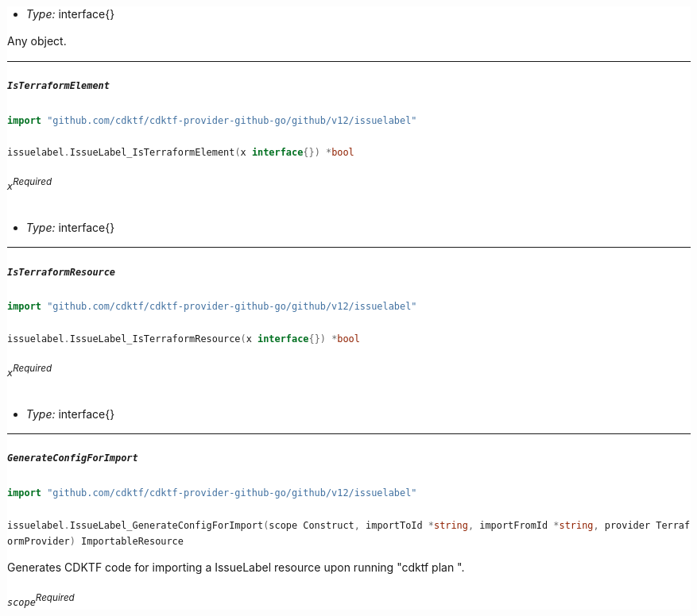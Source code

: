 - *Type:* interface{}

Any object.

---

##### `IsTerraformElement` <a name="IsTerraformElement" id="@cdktf/provider-github.issueLabel.IssueLabel.isTerraformElement"></a>

```go
import "github.com/cdktf/cdktf-provider-github-go/github/v12/issuelabel"

issuelabel.IssueLabel_IsTerraformElement(x interface{}) *bool
```

###### `x`<sup>Required</sup> <a name="x" id="@cdktf/provider-github.issueLabel.IssueLabel.isTerraformElement.parameter.x"></a>

- *Type:* interface{}

---

##### `IsTerraformResource` <a name="IsTerraformResource" id="@cdktf/provider-github.issueLabel.IssueLabel.isTerraformResource"></a>

```go
import "github.com/cdktf/cdktf-provider-github-go/github/v12/issuelabel"

issuelabel.IssueLabel_IsTerraformResource(x interface{}) *bool
```

###### `x`<sup>Required</sup> <a name="x" id="@cdktf/provider-github.issueLabel.IssueLabel.isTerraformResource.parameter.x"></a>

- *Type:* interface{}

---

##### `GenerateConfigForImport` <a name="GenerateConfigForImport" id="@cdktf/provider-github.issueLabel.IssueLabel.generateConfigForImport"></a>

```go
import "github.com/cdktf/cdktf-provider-github-go/github/v12/issuelabel"

issuelabel.IssueLabel_GenerateConfigForImport(scope Construct, importToId *string, importFromId *string, provider TerraformProvider) ImportableResource
```

Generates CDKTF code for importing a IssueLabel resource upon running "cdktf plan <stack-name>".

###### `scope`<sup>Required</sup> <a name="scope" id="@cdktf/provider-github.issueLabel.IssueLabel.generateConfigForImport.parameter.scope"></a>
